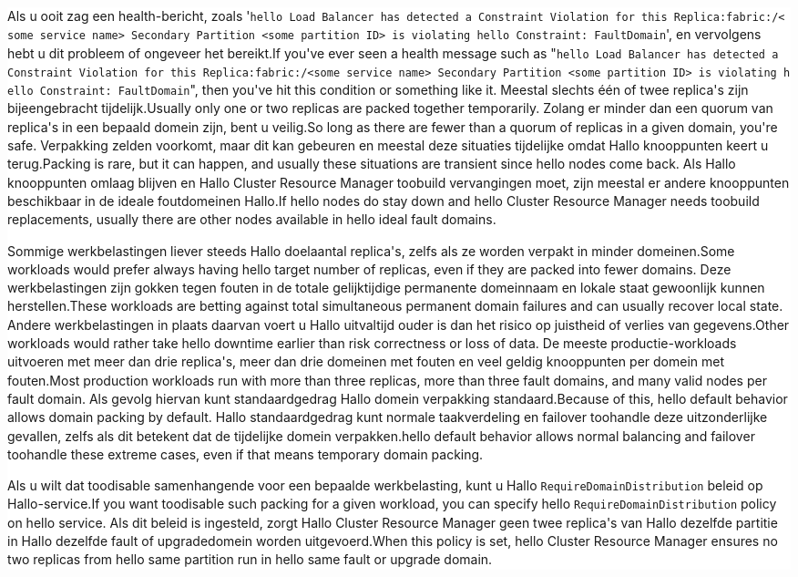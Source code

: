<span data-ttu-id="5de8e-155">Als u ooit zag een health-bericht, zoals '`hello Load Balancer has detected a Constraint Violation for this Replica:fabric:/<some service name> Secondary Partition <some partition ID> is violating hello Constraint: FaultDomain`', en vervolgens hebt u dit probleem of ongeveer het bereikt.</span><span class="sxs-lookup"><span data-stu-id="5de8e-155">If you've ever seen a health message such as "`hello Load Balancer has detected a Constraint Violation for this Replica:fabric:/<some service name> Secondary Partition <some partition ID> is violating hello Constraint: FaultDomain`", then you've hit this condition or something like it.</span></span> <span data-ttu-id="5de8e-156">Meestal slechts één of twee replica's zijn bijeengebracht tijdelijk.</span><span class="sxs-lookup"><span data-stu-id="5de8e-156">Usually only one or two replicas are packed together temporarily.</span></span> <span data-ttu-id="5de8e-157">Zolang er minder dan een quorum van replica's in een bepaald domein zijn, bent u veilig.</span><span class="sxs-lookup"><span data-stu-id="5de8e-157">So long as there are fewer than a quorum of replicas in a given domain, you're safe.</span></span> <span data-ttu-id="5de8e-158">Verpakking zelden voorkomt, maar dit kan gebeuren en meestal deze situaties tijdelijke omdat Hallo knooppunten keert u terug.</span><span class="sxs-lookup"><span data-stu-id="5de8e-158">Packing is rare, but it can happen, and usually these situations are transient since hello nodes come back.</span></span> <span data-ttu-id="5de8e-159">Als Hallo knooppunten omlaag blijven en Hallo Cluster Resource Manager toobuild vervangingen moet, zijn meestal er andere knooppunten beschikbaar in de ideale foutdomeinen Hallo.</span><span class="sxs-lookup"><span data-stu-id="5de8e-159">If hello nodes do stay down and hello Cluster Resource Manager needs toobuild replacements, usually there are other nodes available in hello ideal fault domains.</span></span>

<span data-ttu-id="5de8e-160">Sommige werkbelastingen liever steeds Hallo doelaantal replica's, zelfs als ze worden verpakt in minder domeinen.</span><span class="sxs-lookup"><span data-stu-id="5de8e-160">Some workloads would prefer always having hello target number of replicas, even if they are packed into fewer domains.</span></span> <span data-ttu-id="5de8e-161">Deze werkbelastingen zijn gokken tegen fouten in de totale gelijktijdige permanente domeinnaam en lokale staat gewoonlijk kunnen herstellen.</span><span class="sxs-lookup"><span data-stu-id="5de8e-161">These workloads are betting against total simultaneous permanent domain failures and can usually recover local state.</span></span> <span data-ttu-id="5de8e-162">Andere werkbelastingen in plaats daarvan voert u Hallo uitvaltijd ouder is dan het risico op juistheid of verlies van gegevens.</span><span class="sxs-lookup"><span data-stu-id="5de8e-162">Other workloads would rather take hello downtime earlier than risk correctness or loss of data.</span></span> <span data-ttu-id="5de8e-163">De meeste productie-workloads uitvoeren met meer dan drie replica's, meer dan drie domeinen met fouten en veel geldig knooppunten per domein met fouten.</span><span class="sxs-lookup"><span data-stu-id="5de8e-163">Most production workloads run with more than three replicas, more than three fault domains, and many valid nodes per fault domain.</span></span> <span data-ttu-id="5de8e-164">Als gevolg hiervan kunt standaardgedrag Hallo domein verpakking standaard.</span><span class="sxs-lookup"><span data-stu-id="5de8e-164">Because of this, hello default behavior allows domain packing by default.</span></span> <span data-ttu-id="5de8e-165">Hallo standaardgedrag kunt normale taakverdeling en failover toohandle deze uitzonderlijke gevallen, zelfs als dit betekent dat de tijdelijke domein verpakken.</span><span class="sxs-lookup"><span data-stu-id="5de8e-165">hello default behavior allows normal balancing and failover toohandle these extreme cases, even if that means temporary domain packing.</span></span>

<span data-ttu-id="5de8e-166">Als u wilt dat toodisable samenhangende voor een bepaalde werkbelasting, kunt u Hallo `RequireDomainDistribution` beleid op Hallo-service.</span><span class="sxs-lookup"><span data-stu-id="5de8e-166">If you want toodisable such packing for a given workload, you can specify hello `RequireDomainDistribution` policy on hello service.</span></span> <span data-ttu-id="5de8e-167">Als dit beleid is ingesteld, zorgt Hallo Cluster Resource Manager geen twee replica's van Hallo dezelfde partitie in Hallo dezelfde fault of upgradedomein worden uitgevoerd.</span><span class="sxs-lookup"><span data-stu-id="5de8e-167">When this policy is set, hello Cluster Resource Manager ensures no two replicas from hello same partition run in hello same fault or upgrade domain.</span></span>
